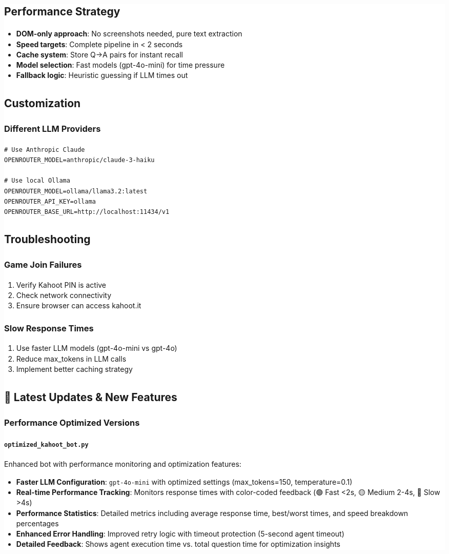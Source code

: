 ## Performance Strategy

- **DOM-only approach**: No screenshots needed, pure text extraction
- **Speed targets**: Complete pipeline in < 2 seconds
- **Cache system**: Store Q→A pairs for instant recall
- **Model selection**: Fast models (gpt-4o-mini) for time pressure
- **Fallback logic**: Heuristic guessing if LLM times out

## Customization

### Different LLM Providers

```env
# Use Anthropic Claude
OPENROUTER_MODEL=anthropic/claude-3-haiku

# Use local Ollama
OPENROUTER_MODEL=ollama/llama3.2:latest
OPENROUTER_API_KEY=ollama
OPENROUTER_BASE_URL=http://localhost:11434/v1
```


## Troubleshooting

### Game Join Failures

1. Verify Kahoot PIN is active
2. Check network connectivity
3. Ensure browser can access kahoot.it

### Slow Response Times

1. Use faster LLM models (gpt-4o-mini vs gpt-4o)
2. Reduce max_tokens in LLM calls
3. Implement better caching strategy

## 🚀 Latest Updates & New Features

### Performance Optimized Versions

#### `optimized_kahoot_bot.py`
Enhanced bot with performance monitoring and optimization features:
- **Faster LLM Configuration**: `gpt-4o-mini` with optimized settings (max_tokens=150, temperature=0.1)
- **Real-time Performance Tracking**: Monitors response times with color-coded feedback (🟢 Fast <2s, 🟡 Medium 2-4s, 🔴 Slow >4s)
- **Performance Statistics**: Detailed metrics including average response time, best/worst times, and speed breakdown percentages
- **Enhanced Error Handling**: Improved retry logic with timeout protection (5-second agent timeout)
- **Detailed Feedback**: Shows agent execution time vs. total question time for optimization insights
